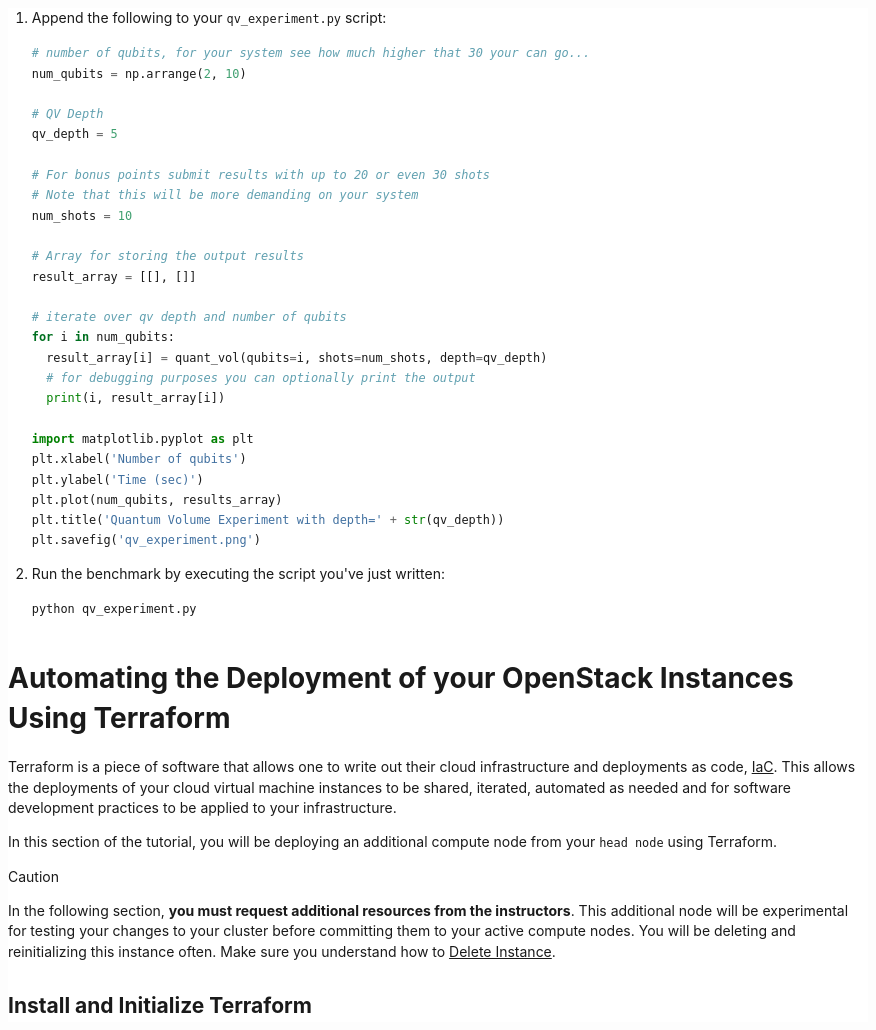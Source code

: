 1. Append the following to your `qv_experiment.py` script:

   ```python
   # number of qubits, for your system see how much higher that 30 your can go...
   num_qubits = np.arrange(2, 10)

   # QV Depth
   qv_depth = 5

   # For bonus points submit results with up to 20 or even 30 shots
   # Note that this will be more demanding on your system
   num_shots = 10

   # Array for storing the output results
   result_array = [[], []]

   # iterate over qv depth and number of qubits
   for i in num_qubits:
     result_array[i] = quant_vol(qubits=i, shots=num_shots, depth=qv_depth)
     # for debugging purposes you can optionally print the output
     print(i, result_array[i])

   import matplotlib.pyplot as plt
   plt.xlabel('Number of qubits')
   plt.ylabel('Time (sec)')
   plt.plot(num_qubits, results_array)
   plt.title('Quantum Volume Experiment with depth=' + str(qv_depth))
   plt.savefig('qv_experiment.png')
   ```

1. Run the benchmark by executing the script you've just written:
   ```bash
   python qv_experiment.py
   ```

# Automating the Deployment of your OpenStack Instances Using Terraform

Terraform is a piece of software that allows one to write out their cloud infrastructure and deployments as code, [IaC](https://en.wikipedia.org/wiki/Infrastructure_as_code). This allows the deployments of your cloud virtual machine instances to be shared, iterated, automated as needed and for software development practices to be applied to your infrastructure.

In this section of the tutorial, you will be deploying an additional compute node from your `head node` using Terraform.

> [!CAUTION]
> In the following section, **you must request additional resources from the instructors**. This additional node will be experimental for testing your changes to your cluster before committing them to your active compute nodes. You will be deleting and reinitializing this instance often. Make sure you understand how to [Delete Instance](../tutorial1/README.md#troubleshooting).

## Install and Initialize Terraform
